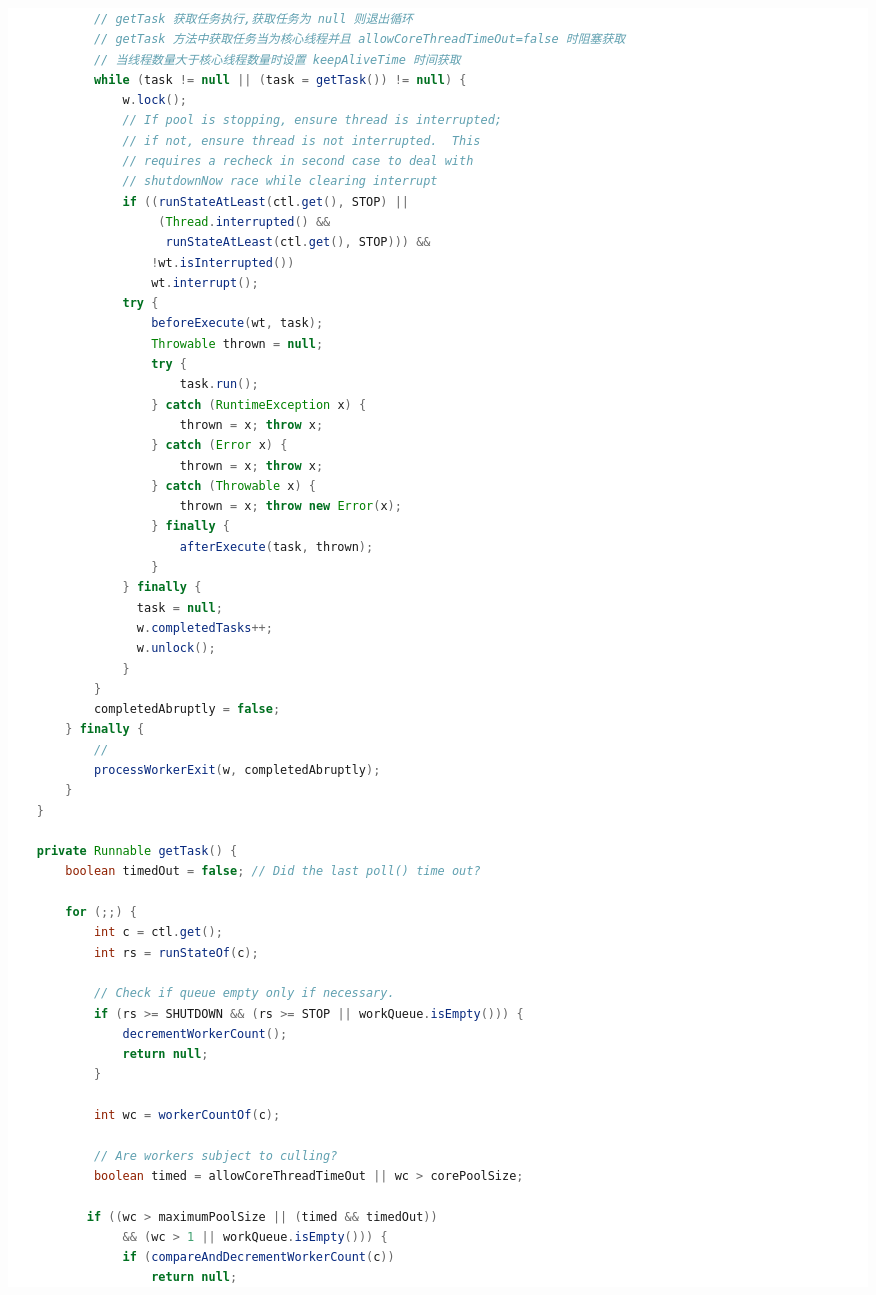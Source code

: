 ```  java
            // getTask 获取任务执行,获取任务为 null 则退出循环
            // getTask 方法中获取任务当为核心线程并且 allowCoreThreadTimeOut=false 时阻塞获取
            // 当线程数量大于核心线程数量时设置 keepAliveTime 时间获取
            while (task != null || (task = getTask()) != null) {  
                w.lock();  
                // If pool is stopping, ensure thread is interrupted;  
                // if not, ensure thread is not interrupted.  This 
                // requires a recheck in second case to deal with 
                // shutdownNow race while clearing interrupt  
                if ((runStateAtLeast(ctl.get(), STOP) ||  
                     (Thread.interrupted() &&  
                      runStateAtLeast(ctl.get(), STOP))) &&  
                    !wt.isInterrupted())  
                    wt.interrupt();  
                try {  
                    beforeExecute(wt, task);  
                    Throwable thrown = null;  
                    try {  
                        task.run();  
                    } catch (RuntimeException x) {  
                        thrown = x; throw x;  
                    } catch (Error x) {  
                        thrown = x; throw x;  
                    } catch (Throwable x) {  
                        thrown = x; throw new Error(x);  
                    } finally {  
                        afterExecute(task, thrown);  
                    }  
                } finally {  
                  task = null;  
                  w.completedTasks++;  
                  w.unlock();  
                } 
            } 
            completedAbruptly = false;  
        } finally {  
            // 
            processWorkerExit(w, completedAbruptly);  
        }
    }
    
    private Runnable getTask() {  
        boolean timedOut = false; // Did the last poll() time out?  
  
        for (;;) {  
            int c = ctl.get();  
            int rs = runStateOf(c);  
  
            // Check if queue empty only if necessary.  
            if (rs >= SHUTDOWN && (rs >= STOP || workQueue.isEmpty())) {  
                decrementWorkerCount();  
                return null;  
            }  
  
            int wc = workerCountOf(c);  
  
            // Are workers subject to culling?  
            boolean timed = allowCoreThreadTimeOut || wc > corePoolSize;  
  
           if ((wc > maximumPoolSize || (timed && timedOut))  
                && (wc > 1 || workQueue.isEmpty())) {  
                if (compareAndDecrementWorkerCount(c))  
                    return null;  
```